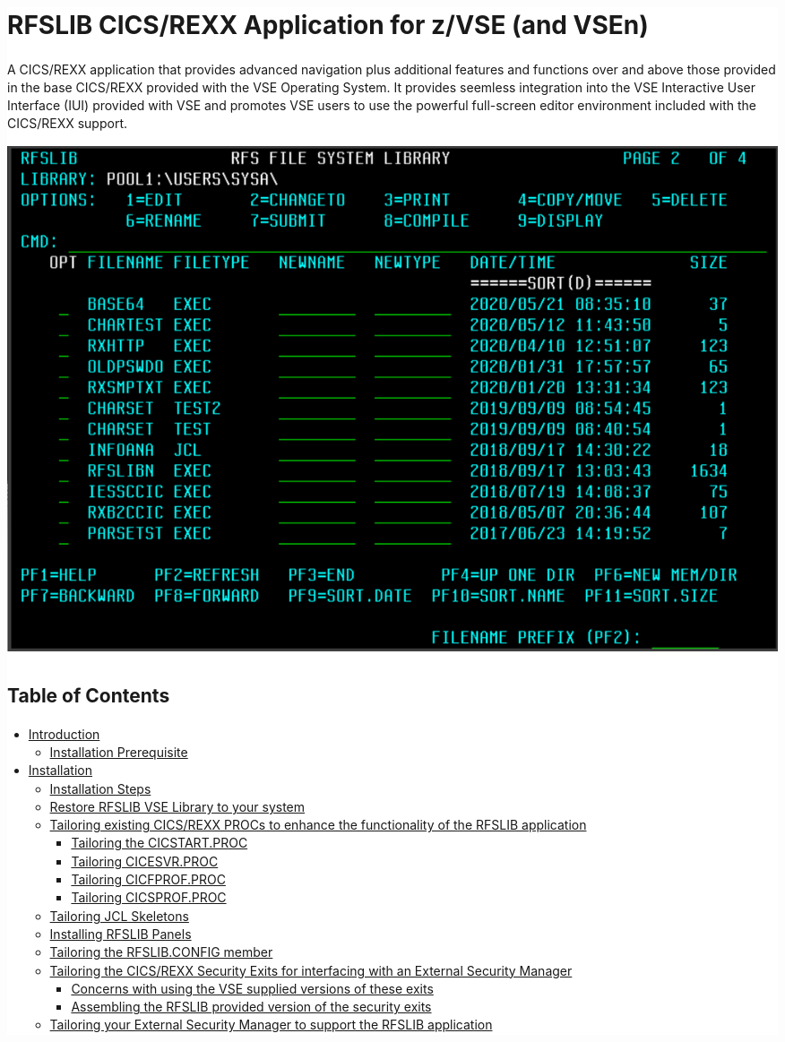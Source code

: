 # RFSLIB CICS/REXX Application for z/VSE (and VSEn)

A CICS/REXX application that provides advanced navigation plus additional features and functions over and above those provided in the base CICS/REXX provided with the VSE Operating System.  It provides seemless integration into the VSE Interactive User Interface (IUI) provided with VSE and promotes VSE users to use the powerful full-screen editor environment included with the CICS/REXX support.

![Screenshot of RFSLIB Mainscreen](https://github.com/KenRip/rfslib/raw/master/images/Screenshot%20RFSLIB%20Mainscreen%20M2.png)

## Table of Contents

- [Introduction](#introduction)
  - [Installation Prerequisite](#installation-prerequisite)
- [Installation](#installation)
  - [Installation Steps](#installation-steps)
   - [Restore RFSLIB VSE Library to your system](#restore-rfslib-vse-library-to-your-system)
	- [Tailoring existing CICS/REXX PROCs to enhance the functionality of the RFSLIB application](#tailoring-existing-cicsrexx-procs-to-enhance-the-functionality-of-the-rfslib-application)
	  - [Tailoring the CICSTART.PROC](#tailoring-the-cicstartproc)
	  - [Tailoring CICESVR.PROC](#tailoring-cicesvrproc)
	  - [Tailoring CICFPROF.PROC](#tailoring-cicfprofproc)
	  - [Tailoring CICSPROF.PROC](#tailoring-cicsprofproc)
    - [Tailoring JCL Skeletons](#tailoring-jcl-skeletons)
	- [Installing RFSLIB Panels](#installing-rfslib-panels)
	- [Tailoring the RFSLIB.CONFIG member](#tailoring-the-rfslibconfig-member)
	- [Tailoring the CICS/REXX Security Exits for interfacing with an External Security Manager](#tailoring-the-cicsrexx-security-exits-for-interfacing-with-an-external-security-manager)
	  - [Concerns with using the VSE supplied versions of these exits](#concerns-with-using-the-vse-supplied-versions-of-these-exits)
	  - [Assembling the RFSLIB provided version of the security exits](#assembling-the-rfslib-provided-version-of-the-security-exits)
	- [Tailoring your External Security Manager to support the RFSLIB application](#tailoring-your-external-security-manager-to-support-the-rfslib-application)
